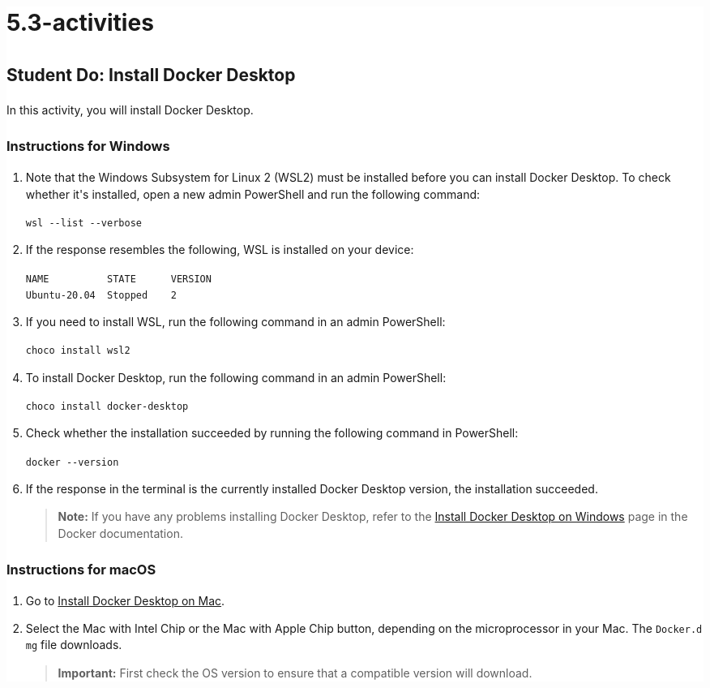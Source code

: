 # 5.3-activities

## Student Do: Install Docker Desktop

In this activity, you will install Docker Desktop.

### Instructions for Windows

1. Note that the Windows Subsystem for Linux 2 (WSL2) must be installed before you can install Docker Desktop. To check whether it's installed, open a new admin PowerShell and run the following command:

    ```
    wsl --list --verbose
    ```

2. If the response resembles the following, WSL is installed on your device:

    ```
    NAME          STATE      VERSION
    Ubuntu-20.04  Stopped    2
    ```

3. If you need to install WSL, run the following command in an admin PowerShell:

    ```
    choco install wsl2
    ```

4. To install Docker Desktop, run the following command in an admin PowerShell:

    ```
    choco install docker-desktop
    ```

5. Check whether the installation succeeded by running the following command in PowerShell:

    ```
    docker --version
    ```

6. If the response in the terminal is the currently installed Docker Desktop version, the installation succeeded.

    > **Note:** If you have any problems installing Docker Desktop, refer to the [Install Docker Desktop on Windows](https://docs.docker.com/desktop/windows/install/) page in the Docker documentation.

### Instructions for macOS

1. Go to [Install Docker Desktop on Mac](https://docs.docker.com/docker-for-mac/install/).

2. Select the Mac with Intel Chip or the Mac with Apple Chip button, depending on the microprocessor in your Mac. The `Docker.dmg` file downloads.

    > **Important:** First check the OS version to ensure that a compatible version will download.
